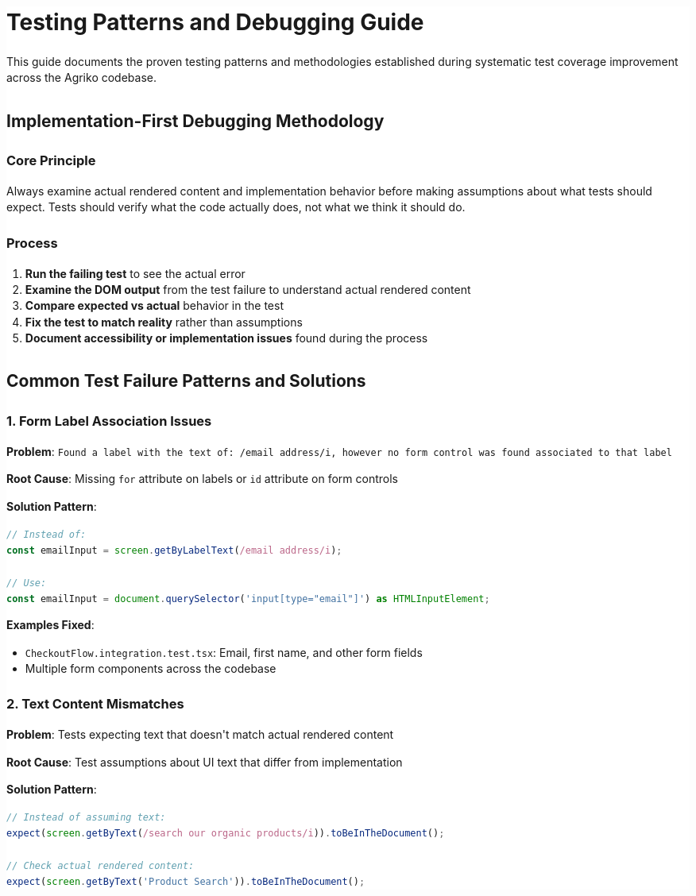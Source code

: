 # Testing Patterns and Debugging Guide

This guide documents the proven testing patterns and methodologies established during systematic test coverage improvement across the Agriko codebase.

## Implementation-First Debugging Methodology

### Core Principle
Always examine actual rendered content and implementation behavior before making assumptions about what tests should expect. Tests should verify what the code actually does, not what we think it should do.

### Process
1. **Run the failing test** to see the actual error
2. **Examine the DOM output** from the test failure to understand actual rendered content
3. **Compare expected vs actual** behavior in the test
4. **Fix the test to match reality** rather than assumptions
5. **Document accessibility or implementation issues** found during the process

## Common Test Failure Patterns and Solutions

### 1. Form Label Association Issues

**Problem**: `Found a label with the text of: /email address/i, however no form control was found associated to that label`

**Root Cause**: Missing `for` attribute on labels or `id` attribute on form controls

**Solution Pattern**:
```typescript
// Instead of:
const emailInput = screen.getByLabelText(/email address/i);

// Use:
const emailInput = document.querySelector('input[type="email"]') as HTMLInputElement;
```

**Examples Fixed**:
- `CheckoutFlow.integration.test.tsx`: Email, first name, and other form fields
- Multiple form components across the codebase

### 2. Text Content Mismatches

**Problem**: Tests expecting text that doesn't match actual rendered content

**Root Cause**: Test assumptions about UI text that differ from implementation

**Solution Pattern**:
```typescript
// Instead of assuming text:
expect(screen.getByText(/search our organic products/i)).toBeInTheDocument();

// Check actual rendered content:
expect(screen.getByText('Product Search')).toBeInTheDocument();
```
